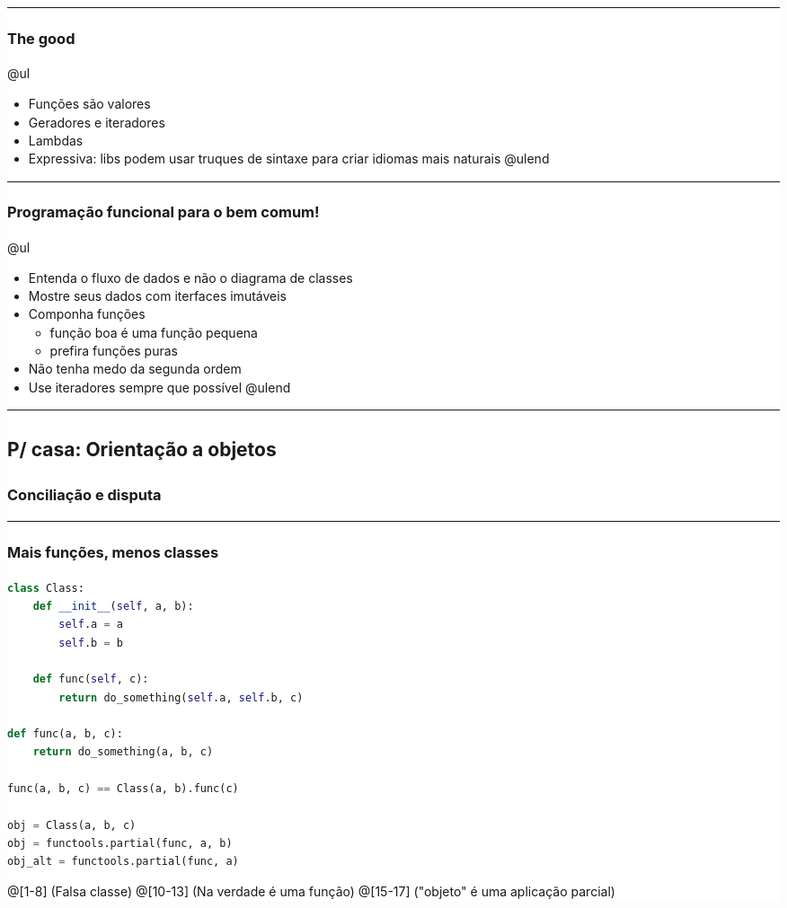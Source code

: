 
---
### The good

@ul
- Funções são valores
- Geradores e iteradores
- Lambdas
- Expressiva: libs podem usar truques de sintaxe para criar idiomas mais naturais
@ulend


---
### Programação funcional para o bem comum! 

@ul
- Entenda o fluxo de dados e não o diagrama de classes
- Mostre seus dados com iterfaces imutáveis
- Componha funções
    + função boa é uma função pequena
    + prefira funções puras
- Não tenha medo da segunda ordem
- Use iteradores sempre que possível
@ulend



---
## P/ casa: Orientação a objetos
### Conciliação e disputa


---
### Mais funções, menos classes

```python
class Class:
    def __init__(self, a, b):
        self.a = a
        self.b = b

    def func(self, c):
        return do_something(self.a, self.b, c)

def func(a, b, c):
    return do_something(a, b, c)

func(a, b, c) == Class(a, b).func(c)

obj = Class(a, b, c)
obj = functools.partial(func, a, b)
obj_alt = functools.partial(func, a)
```
@[1-8] (Falsa classe)
@[10-13] (Na verdade é uma função)
@[15-17] ("objeto" é uma aplicação parcial)
